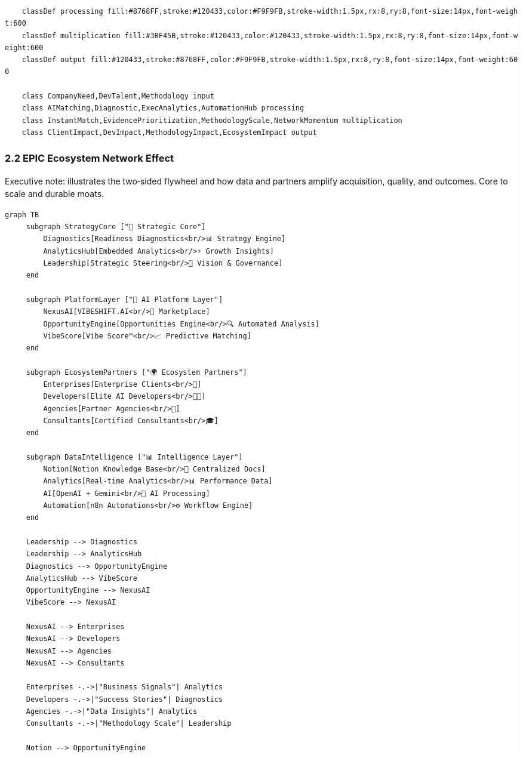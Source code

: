 ```mermaid
    classDef processing fill:#8768FF,stroke:#120433,color:#F9F9FB,stroke-width:1.5px,rx:8,ry:8,font-size:14px,font-weight:600
    classDef multiplication fill:#3BF45B,stroke:#120433,color:#120433,stroke-width:1.5px,rx:8,ry:8,font-size:14px,font-weight:600
    classDef output fill:#120433,stroke:#8768FF,color:#F9F9FB,stroke-width:1.5px,rx:8,ry:8,font-size:14px,font-weight:600

    class CompanyNeed,DevTalent,Methodology input
    class AIMatching,Diagnostic,ExecAnalytics,AutomationHub processing
    class InstantMatch,EvidencePrioritization,MethodologyScale,NetworkMomentum multiplication
    class ClientImpact,DevImpact,MethodologyImpact,EcosystemImpact output
```

### 2.2 EPIC Ecosystem Network Effect
Executive note: illustrates the two‑sided flywheel and how data and partners amplify acquisition, quality, and outcomes. Core to scale and durable moats.

```mermaid
graph TB
     subgraph StrategyCore ["🧠 Strategic Core"]
         Diagnostics[Readiness Diagnostics<br/>📊 Strategy Engine]
         AnalyticsHub[Embedded Analytics<br/>⚡ Growth Insights]
         Leadership[Strategic Steering<br/>🎯 Vision & Governance]
     end
     
     subgraph PlatformLayer ["🤖 AI Platform Layer"]
         NexusAI[VIBESHIFT.AI<br/>🚀 Marketplace]
         OpportunityEngine[Opportunities Engine<br/>🔍 Automated Analysis]
         VibeScore[Vibe Score™<br/>📈 Predictive Matching]
     end
     
     subgraph EcosystemPartners ["🌍 Ecosystem Partners"]
         Enterprises[Enterprise Clients<br/>💼]
         Developers[Elite AI Developers<br/>👩‍💻]
         Agencies[Partner Agencies<br/>🤝]
         Consultants[Certified Consultants<br/>🎓]
     end
     
     subgraph DataIntelligence ["📊 Intelligence Layer"]
         Notion[Notion Knowledge Base<br/>📝 Centralized Docs]
         Analytics[Real-time Analytics<br/>📊 Performance Data]
         AI[OpenAI + Gemini<br/>🧠 AI Processing]
         Automation[n8n Automations<br/>⚙️ Workflow Engine]
     end
     
     Leadership --> Diagnostics
     Leadership --> AnalyticsHub
     Diagnostics --> OpportunityEngine
     AnalyticsHub --> VibeScore
     OpportunityEngine --> NexusAI
     VibeScore --> NexusAI
     
     NexusAI --> Enterprises
     NexusAI --> Developers
     NexusAI --> Agencies
     NexusAI --> Consultants
     
     Enterprises -.->|"Business Signals"| Analytics
     Developers -.->|"Success Stories"| Diagnostics
     Agencies -.->|"Data Insights"| Analytics
     Consultants -.->|"Methodology Scale"| Leadership
     
     Notion --> OpportunityEngine
```